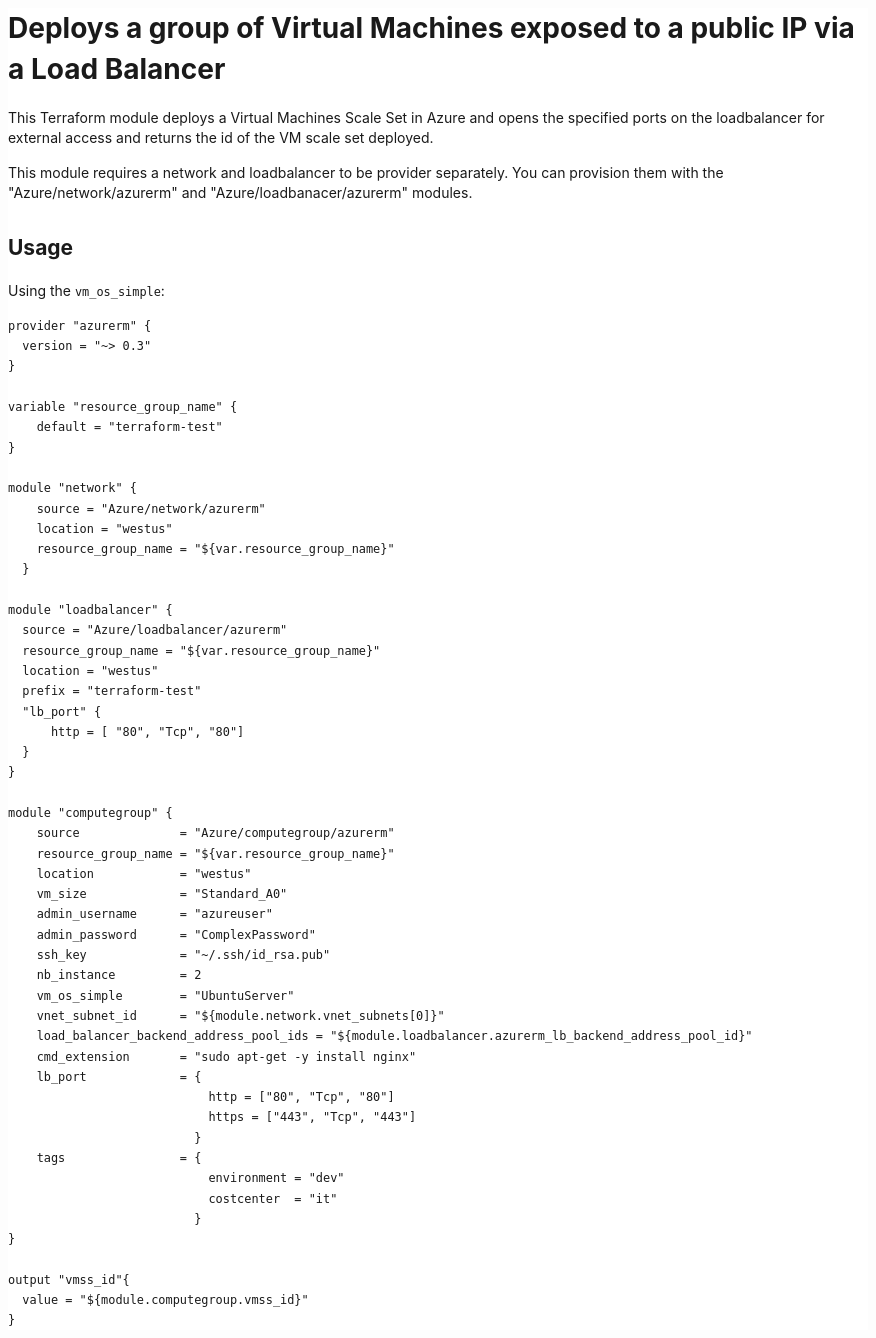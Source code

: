 Deploys a group of Virtual Machines exposed to a public IP via a Load Balancer
==============================================================================

This Terraform module deploys a Virtual Machines Scale Set in Azure and opens the specified ports on the loadbalancer for external access and returns the id of the VM scale set deployed.

This module requires a network and loadbalancer to be provider separately. You can provision them with the "Azure/network/azurerm" and "Azure/loadbanacer/azurerm" modules.

Usage
-----

Using the `vm_os_simple`:

```hcl 
provider "azurerm" {
  version = "~> 0.3"
}

variable "resource_group_name" {
    default = "terraform-test"
}

module "network" {
    source = "Azure/network/azurerm"
    location = "westus"
    resource_group_name = "${var.resource_group_name}"
  }

module "loadbalancer" {
  source = "Azure/loadbalancer/azurerm"
  resource_group_name = "${var.resource_group_name}"
  location = "westus"
  prefix = "terraform-test"
  "lb_port" {
      http = [ "80", "Tcp", "80"]
  }
}

module "computegroup" { 
    source              = "Azure/computegroup/azurerm"
    resource_group_name = "${var.resource_group_name}"
    location            = "westus"
    vm_size             = "Standard_A0"
    admin_username      = "azureuser"
    admin_password      = "ComplexPassword"
    ssh_key             = "~/.ssh/id_rsa.pub"
    nb_instance         = 2
    vm_os_simple        = "UbuntuServer"
    vnet_subnet_id      = "${module.network.vnet_subnets[0]}"
    load_balancer_backend_address_pool_ids = "${module.loadbalancer.azurerm_lb_backend_address_pool_id}"
    cmd_extension       = "sudo apt-get -y install nginx"
    lb_port             = { 
                            http = ["80", "Tcp", "80"]
                            https = ["443", "Tcp", "443"]
                          }
    tags                = {
                            environment = "dev"
                            costcenter  = "it"
                          }
}

output "vmss_id"{
  value = "${module.computegroup.vmss_id}"
}
```